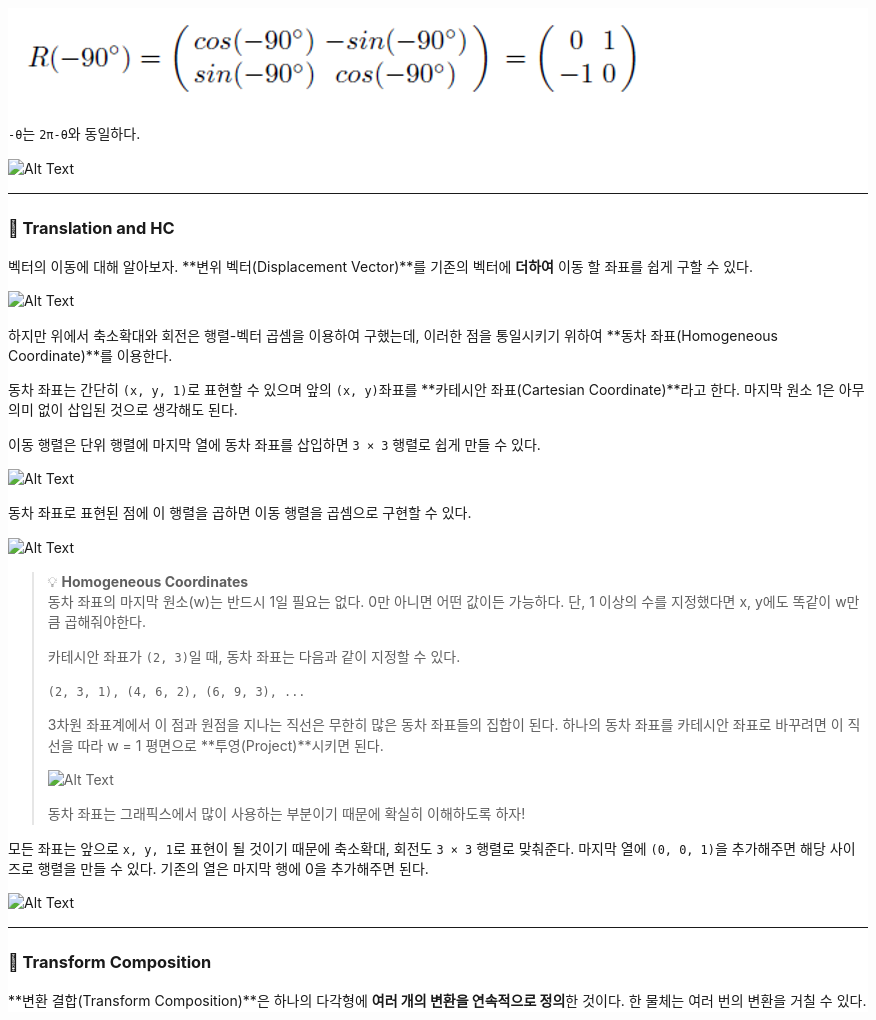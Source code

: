 ![Alt Text](/assets/images/posts_img/basics/computer-graphics/spaces-and-transforms/minus-90.png)   

``` -θ ```는 ``` 2π-θ ```와 동일하다.

![Alt Text](/assets/images/posts_img/basics/computer-graphics/spaces-and-transforms/equal-270.png)   

***

### 🌱 Translation and HC
벡터의 이동에 대해 알아보자. **변위 벡터(Displacement Vector)**를 기존의 벡터에 **더하여** 이동 할 좌표를 쉽게 구할 수 있다.

![Alt Text](/assets/images/posts_img/basics/computer-graphics/spaces-and-transforms/2d-translation.png)   

하지만 위에서 축소확대와 회전은 행렬-벡터 곱셈을 이용하여 구했는데, 이러한 점을 통일시키기 위하여 **동차 좌표(Homogeneous Coordinate)**를 이용한다.

동차 좌표는 간단히 ``` (x, y, 1) ```로 표현할 수 있으며 앞의 ``` (x, y) ```좌표를 **카테시안 좌표(Cartesian Coordinate)**라고 한다. 마지막 원소 1은 아무 의미 없이 삽입된 것으로 생각해도 된다.

이동 행렬은 단위 행렬에 마지막 열에 동차 좌표를 삽입하면 ``` 3 × 3 ``` 행렬로 쉽게 만들 수 있다.

![Alt Text](/assets/images/posts_img/basics/computer-graphics/spaces-and-transforms/2d-translation-matrix.png)   

동차 좌표로 표현된 점에 이 행렬을 곱하면 이동 행렬을 곱셈으로 구현할 수 있다.

![Alt Text](/assets/images/posts_img/basics/computer-graphics/spaces-and-transforms/2d-translation-matrix-multiple.png)   

> 💡 **Homogeneous Coordinates**   
동차 좌표의 마지막 원소(w)는 반드시 1일 필요는 없다. 0만 아니면 어떤 값이든 가능하다. 단, 1 이상의 수를 지정했다면 x, y에도 똑같이 w만큼 곱해줘야한다.
>
> 카테시안 좌표가 ``` (2, 3) ```일 때, 동차 좌표는 다음과 같이 지정할 수 있다.
>
> ```
> (2, 3, 1), (4, 6, 2), (6, 9, 3), ...
> ```
>
> 3차원 좌표계에서 이 점과 원점을 지나는 직선은 무한히 많은 동차 좌표들의 집합이 된다. 하나의 동차 좌표를 카테시안 좌표로 바꾸려면 이 직선을 따라 w = 1 평면으로 **투영(Project)**시키면 된다.
>
> ![Alt Text](/assets/images/posts_img/basics/computer-graphics/spaces-and-transforms/homogeneous-coordinates.png)   
>
> 동차 좌표는 그래픽스에서 많이 사용하는 부분이기 때문에 확실히 이해하도록 하자!

모든 좌표는 앞으로 ``` x, y, 1 ```로 표현이 될 것이기 때문에 축소확대, 회전도 ``` 3 × 3 ``` 행렬로 맞춰준다. 마지막 열에 ``` (0, 0, 1) ```을 추가해주면 해당 사이즈로 행렬을 만들 수 있다. 기존의 열은 마지막 행에 0을 추가해주면 된다.

![Alt Text](/assets/images/posts_img/basics/computer-graphics/spaces-and-transforms/hc-add-matrix.PNG)   

***

### 🌱 Transform Composition
**변환 결합(Transform Composition)**은 하나의 다각형에 **여러 개의 변환을 연속적으로 정의**한 것이다. 한 물체는 여러 번의 변환을 거칠 수 있다.

```